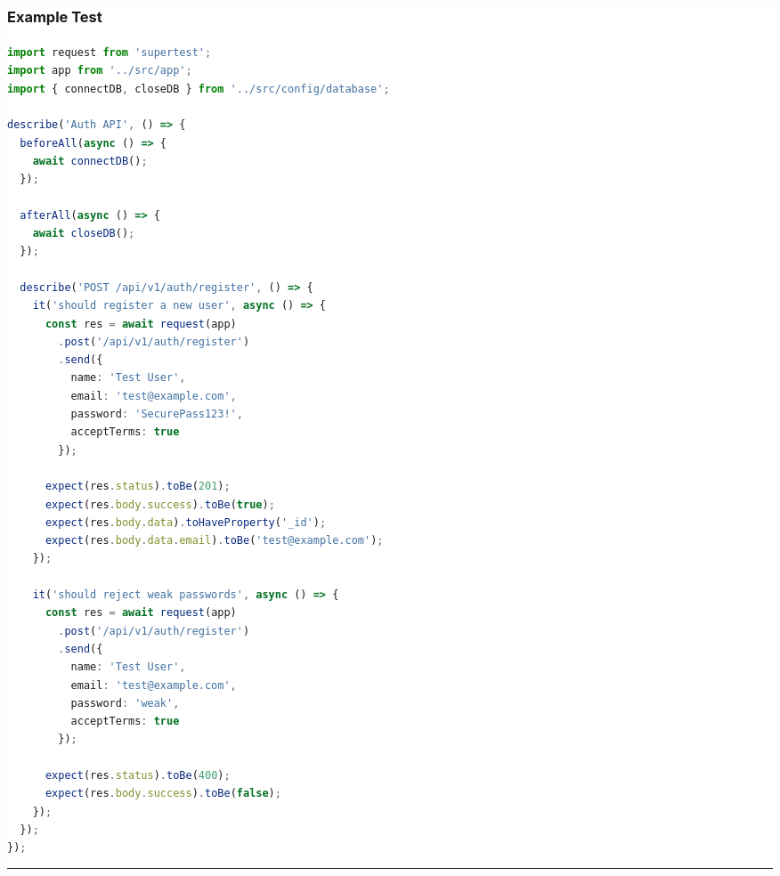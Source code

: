 ### Example Test

```typescript
import request from 'supertest';
import app from '../src/app';
import { connectDB, closeDB } from '../src/config/database';

describe('Auth API', () => {
  beforeAll(async () => {
    await connectDB();
  });

  afterAll(async () => {
    await closeDB();
  });

  describe('POST /api/v1/auth/register', () => {
    it('should register a new user', async () => {
      const res = await request(app)
        .post('/api/v1/auth/register')
        .send({
          name: 'Test User',
          email: 'test@example.com',
          password: 'SecurePass123!',
          acceptTerms: true
        });

      expect(res.status).toBe(201);
      expect(res.body.success).toBe(true);
      expect(res.body.data).toHaveProperty('_id');
      expect(res.body.data.email).toBe('test@example.com');
    });

    it('should reject weak passwords', async () => {
      const res = await request(app)
        .post('/api/v1/auth/register')
        .send({
          name: 'Test User',
          email: 'test@example.com',
          password: 'weak',
          acceptTerms: true
        });

      expect(res.status).toBe(400);
      expect(res.body.success).toBe(false);
    });
  });
});
```

---
